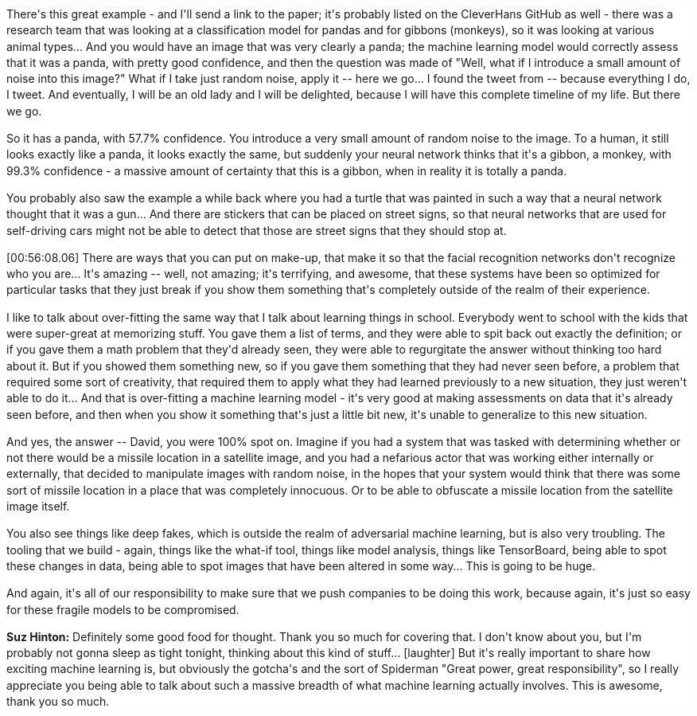 There's this great example - and I'll send a link to the paper; it's probably listed on the CleverHans GitHub as well - there was a research team that was looking at a classification model for pandas and for gibbons (monkeys), so it was looking at various animal types... And you would have an image that was very clearly a panda; the machine learning model would correctly assess that it was a panda, with pretty good confidence, and then the question was made of "Well, what if I introduce a small amount of noise into this image?" What if I take just random noise, apply it -- here we go... I found the tweet from -- because everything I do, I tweet. And eventually, I will be an old lady and I will be delighted, because I will have this complete timeline of my life. But there we go.

So it has a panda, with 57.7% confidence. You introduce a very small amount of random noise to the image. To a human, it still looks exactly like a panda, it looks exactly the same, but suddenly your neural network thinks that it's a gibbon, a monkey, with 99.3% confidence - a massive amount of certainty that this is a gibbon, when in reality it is totally a panda.

You probably also saw the example a while back where you had a turtle that was painted in such a way that a neural network thought that it was a gun... And there are stickers that can be placed on street signs, so that neural networks that are used for self-driving cars might not be able to detect that those are street signs that they should stop at.

\[00:56:08.06\] There are ways that you can put on make-up, that make it so that the facial recognition networks don't recognize who you are... It's amazing -- well, not amazing; it's terrifying, and awesome, that these systems have been so optimized for particular tasks that they just break if you show them something that's completely outside of the realm of their experience.

I like to talk about over-fitting the same way that I talk about learning things in school. Everybody went to school with the kids that were super-great at memorizing stuff. You gave them a list of terms, and they were able to spit back out exactly the definition; or if you gave them a math problem that they'd already seen, they were able to regurgitate the answer without thinking too hard about it. But if you showed them something new, so if you gave them something that they had never seen before, a problem that required some sort of creativity, that required them to apply what they had learned previously to a new situation, they just weren't able to do it... And that is over-fitting a machine learning model - it's very good at making assessments on data that it's already seen before, and then when you show it something that's just a little bit new, it's unable to generalize to this new situation.

And yes, the answer -- David, you were 100% spot on. Imagine if you had a system that was tasked with determining whether or not there would be a missile location in a satellite image, and you had a nefarious actor that was working either internally or externally, that decided to manipulate images with random noise, in the hopes that your system would think that there was some sort of missile location in a place that was completely innocuous. Or to be able to obfuscate a missile location from the satellite image itself.

You also see things like deep fakes, which is outside the realm of adversarial machine learning, but is also very troubling. The tooling that we build - again, things like the what-if tool, things like model analysis, things like TensorBoard, being able to spot these changes in data, being able to spot images that have been altered in some way... This is going to be huge.

And again, it's all of our responsibility to make sure that we push companies to be doing this work, because again, it's just so easy for these fragile models to be compromised.

**Suz Hinton:** Definitely some good food for thought. Thank you so much for covering that. I don't know about you, but I'm probably not gonna sleep as tight tonight, thinking about this kind of stuff... \[laughter\] But it's really important to share how exciting machine learning is, but obviously the gotcha's and the sort of Spiderman "Great power, great responsibility", so I really appreciate you being able to talk about such a massive breadth of what machine learning actually involves. This is awesome, thank you so much.
